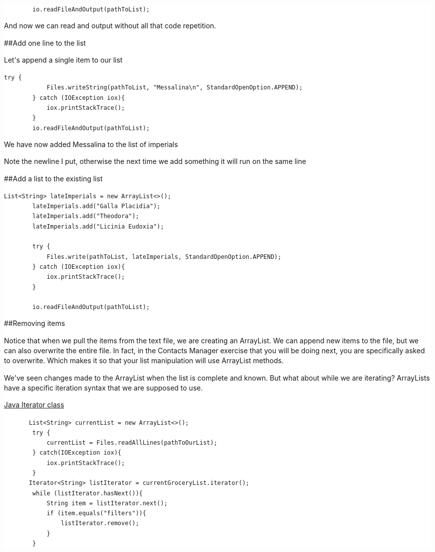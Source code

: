 ```
        io.readFileAndOutput(pathToList);
```
And now we can read and output without all that code repetition.

##Add one line to the list

Let's append a single item to our list
```
try {
            Files.writeString(pathToList, "Messalina\n", StandardOpenOption.APPEND);
        } catch (IOException iox){
            iox.printStackTrace();
        }
        io.readFileAndOutput(pathToList);
```
We have now added Messalina to the list of imperials

Note the newline I put, otherwise the next time we add something it will run on the same line

##Add a list to the existing list

```
List<String> lateImperials = new ArrayList<>();
        lateImperials.add("Galla Placidia");
        lateImperials.add("Theodora");
        lateImperials.add("Licinia Eudoxia");

        try {
            Files.write(pathToList, lateImperials, StandardOpenOption.APPEND);
        } catch (IOException iox){
            iox.printStackTrace();
        }

        io.readFileAndOutput(pathToList);
```

##Removing items

Notice that when we pull the items from the text file, we are creating an ArrayList. We can append new items to the file, but we can also overwrite the entire file. In fact, in the Contacts Manager exercise that you will be doing next, you are specifically asked to overwrite. Which makes it so that your list manipulation will use ArrayList methods.

We've seen changes made to the ArrayList when the list is complete and known. But what about while we are iterating? ArrayLists have a specific iteration syntax that we are supposed to use.

[Java Iterator class](https://docs.oracle.com/en/java/javase/16/docs/api/java.base/java/util/Iterator.html)

```
       List<String> currentList = new ArrayList<>();
        try {
            currentList = Files.readAllLines(pathToOurList);
        } catch(IOException iox){
            iox.printStackTrace();
        }
       Iterator<String> listIterator = currentGroceryList.iterator();
        while (listIterator.hasNext()){
            String item = listIterator.next();
            if (item.equals("filters")){
                listIterator.remove();
            }
        }
```

